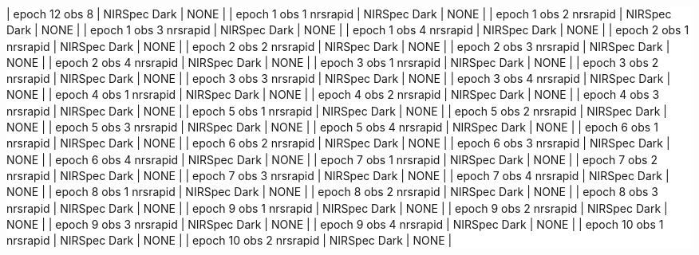 | epoch 12 obs 8          | NIRSpec Dark       | NONE           |
| epoch 1 obs 1 nrsrapid  | NIRSpec Dark       | NONE           |
| epoch 1 obs 2 nrsrapid  | NIRSpec Dark       | NONE           |
| epoch 1 obs 3 nrsrapid  | NIRSpec Dark       | NONE           |
| epoch 1 obs 4 nrsrapid  | NIRSpec Dark       | NONE           |
| epoch 2 obs 1 nrsrapid  | NIRSpec Dark       | NONE           |
| epoch 2 obs 2 nrsrapid  | NIRSpec Dark       | NONE           |
| epoch 2 obs 3 nrsrapid  | NIRSpec Dark       | NONE           |
| epoch 2 obs 4 nrsrapid  | NIRSpec Dark       | NONE           |
| epoch 3 obs 1 nrsrapid  | NIRSpec Dark       | NONE           |
| epoch 3 obs 2 nrsrapid  | NIRSpec Dark       | NONE           |
| epoch 3 obs 3 nrsrapid  | NIRSpec Dark       | NONE           |
| epoch 3 obs 4 nrsrapid  | NIRSpec Dark       | NONE           |
| epoch 4 obs 1 nrsrapid  | NIRSpec Dark       | NONE           |
| epoch 4 obs 2 nrsrapid  | NIRSpec Dark       | NONE           |
| epoch 4 obs 3 nrsrapid  | NIRSpec Dark       | NONE           |
| epoch 5 obs 1 nrsrapid  | NIRSpec Dark       | NONE           |
| epoch 5 obs 2 nrsrapid  | NIRSpec Dark       | NONE           |
| epoch 5 obs 3 nrsrapid  | NIRSpec Dark       | NONE           |
| epoch 5 obs 4 nrsrapid  | NIRSpec Dark       | NONE           |
| epoch 6 obs 1 nrsrapid  | NIRSpec Dark       | NONE           |
| epoch 6 obs 2 nrsrapid  | NIRSpec Dark       | NONE           |
| epoch 6 obs 3 nrsrapid  | NIRSpec Dark       | NONE           |
| epoch 6 obs 4 nrsrapid  | NIRSpec Dark       | NONE           |
| epoch 7 obs 1 nrsrapid  | NIRSpec Dark       | NONE           |
| epoch 7 obs 2 nrsrapid  | NIRSpec Dark       | NONE           |
| epoch 7 obs 3 nrsrapid  | NIRSpec Dark       | NONE           |
| epoch 7 obs 4 nrsrapid  | NIRSpec Dark       | NONE           |
| epoch 8 obs 1 nrsrapid  | NIRSpec Dark       | NONE           |
| epoch 8 obs 2 nrsrapid  | NIRSpec Dark       | NONE           |
| epoch 8 obs 3 nrsrapid  | NIRSpec Dark       | NONE           |
| epoch 9 obs 1 nrsrapid  | NIRSpec Dark       | NONE           |
| epoch 9 obs 2 nrsrapid  | NIRSpec Dark       | NONE           |
| epoch 9 obs 3 nrsrapid  | NIRSpec Dark       | NONE           |
| epoch 9 obs 4 nrsrapid  | NIRSpec Dark       | NONE           |
| epoch 10 obs 1 nrsrapid | NIRSpec Dark       | NONE           |
| epoch 10 obs 2 nrsrapid | NIRSpec Dark       | NONE           |